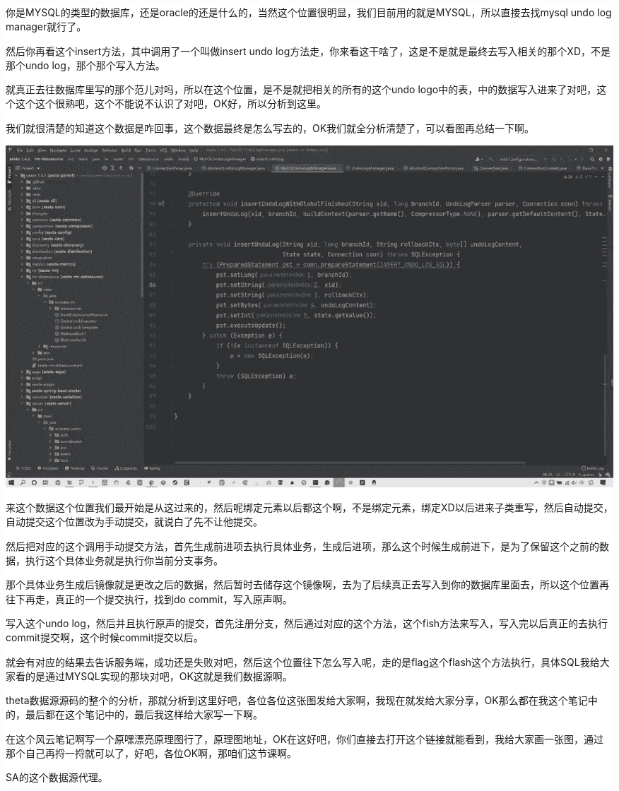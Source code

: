 你是MYSQL的类型的数据库，还是oracle的还是什么的，当然这个位置很明显，我们目前用的就是MYSQL，所以直接去找mysql undo log manager就行了。

然后你再看这个insert方法，其中调用了一个叫做insert undo log方法走，你来看这干啥了，这是不是就是最终去写入相关的那个XD，不是那个undo log，那个那个写入方法。

就真正去往数据库里写的那个范儿对吗，所以在这个位置，是不是就把相关的所有的这个undo logo中的表，中的数据写入进来了对吧，这个这个这个很熟吧，这个不能说不认识了对吧，OK好，所以分析到这里。

我们就很清楚的知道这个数据是咋回事，这个数据最终是怎么写去的，OK我们就全分析清楚了，可以看图再总结一下啊。



![](img/c71a7e3838d190b6160dfdf07b9a7d80_17.png)

来这个数据这个位置我们最开始是从这过来的，然后呢绑定元素以后都这个啊，不是绑定元素，绑定XD以后进来子类重写，然后自动提交，自动提交这个位置改为手动提交，就说白了先不让他提交。

然后把对应的这个调用手动提交方法，首先生成前进项去执行具体业务，生成后进项，那么这个时候生成前进下，是为了保留这个之前的数据，执行这个具体业务就是执行你当前分支事务。

那个具体业务生成后镜像就是更改之后的数据，然后暂时去储存这个镜像啊，去为了后续真正去写入到你的数据库里面去，所以这个位置再往下再走，真正的一个提交执行，找到do commit，写入原声啊。

写入这个undo log，然后并且执行原声的提交，首先注册分支，然后通过对应的这个方法，这个fish方法来写入，写入完以后真正的去执行commit提交啊，这个时候commit提交以后。

就会有对应的结果去告诉服务端，成功还是失败对吧，然后这个位置往下怎么写入呢，走的是flag这个flash这个方法执行，具体SQL我给大家看的是通过MYSQL实现的那块对吧，OK这就是我们数据源啊。

theta数据源源码的整个的分析，那就分析到这里好吧，各位各位这张图发给大家啊，我现在就发给大家分享，OK那么都在我这个笔记中的，最后都在这个笔记中的，最后我这样给大家写一下啊。

在这个风云笔记啊写一个原嘿漂亮原理图行了，原理图地址，OK在这好吧，你们直接去打开这个链接就能看到，我给大家画一张图，通过那个自己再捋一捋就可以了，好吧，各位OK啊，那咱们这节课啊。

SA的这个数据源代理。
